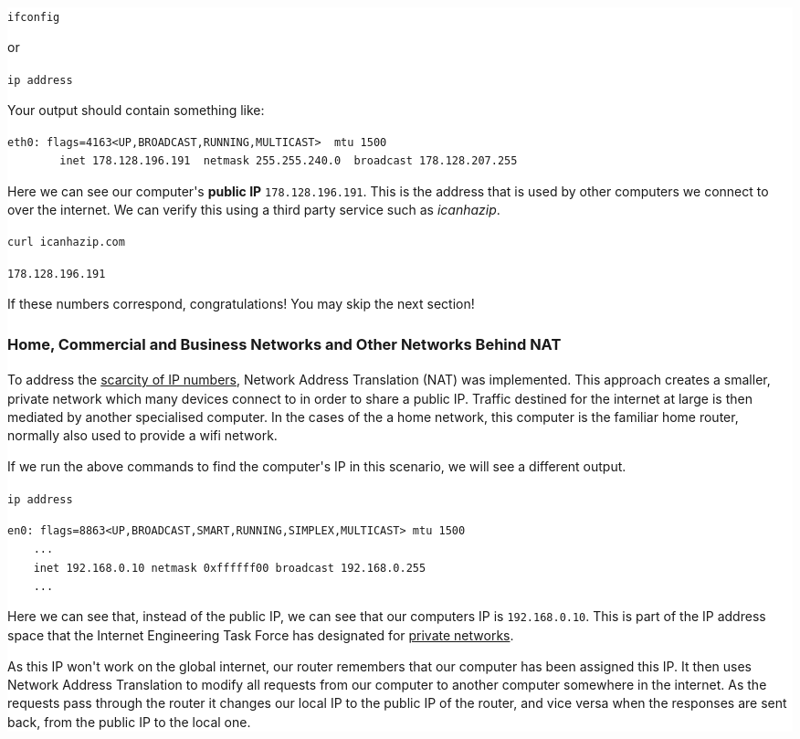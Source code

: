 ```bash
ifconfig
```

or 

```bash
ip address
```

Your output should contain something like:

```
eth0: flags=4163<UP,BROADCAST,RUNNING,MULTICAST>  mtu 1500
        inet 178.128.196.191  netmask 255.255.240.0  broadcast 178.128.207.255
```

Here we can see our computer's **public IP** `178.128.196.191`. This is the address that is used by other computers we connect to over the internet. We can verify this using a third party service such as *icanhazip*.

```bash
curl icanhazip.com
```

```
178.128.196.191
```

If these numbers correspond, congratulations! You may skip the next section!

### Home, Commercial and Business Networks and Other Networks Behind NAT

To address the [scarcity of IP numbers](https://en.wikipedia.org/wiki/IPv4_address_exhaustion), Network Address Translation (NAT) was implemented. This approach creates a smaller, private network which many devices connect to in order to share a public IP. Traffic destined for the internet at large is then mediated by another specialised computer. In the cases of the a home network, this computer is the familiar home router, normally also used to provide a wifi network.

If we run the above commands to find the computer's IP in this scenario, we will see a different output.

```bash
ip address
```

```
en0: flags=8863<UP,BROADCAST,SMART,RUNNING,SIMPLEX,MULTICAST> mtu 1500
	...
	inet 192.168.0.10 netmask 0xffffff00 broadcast 192.168.0.255
	...
```

Here we can see that, instead of the public IP, we can see that our computers IP is `192.168.0.10`. This is part of the IP address space that the Internet Engineering Task Force has designated for [private networks](https://en.wikipedia.org/wiki/Private_network). 

As this IP won't work on the global internet, our router remembers that our computer has been assigned this IP. It then uses Network Address Translation to modify all requests from our computer to another computer somewhere in the internet. As the requests pass through the router it changes our local IP to the public IP of the router, and vice versa when the responses are sent back, from the public IP to the local one.
